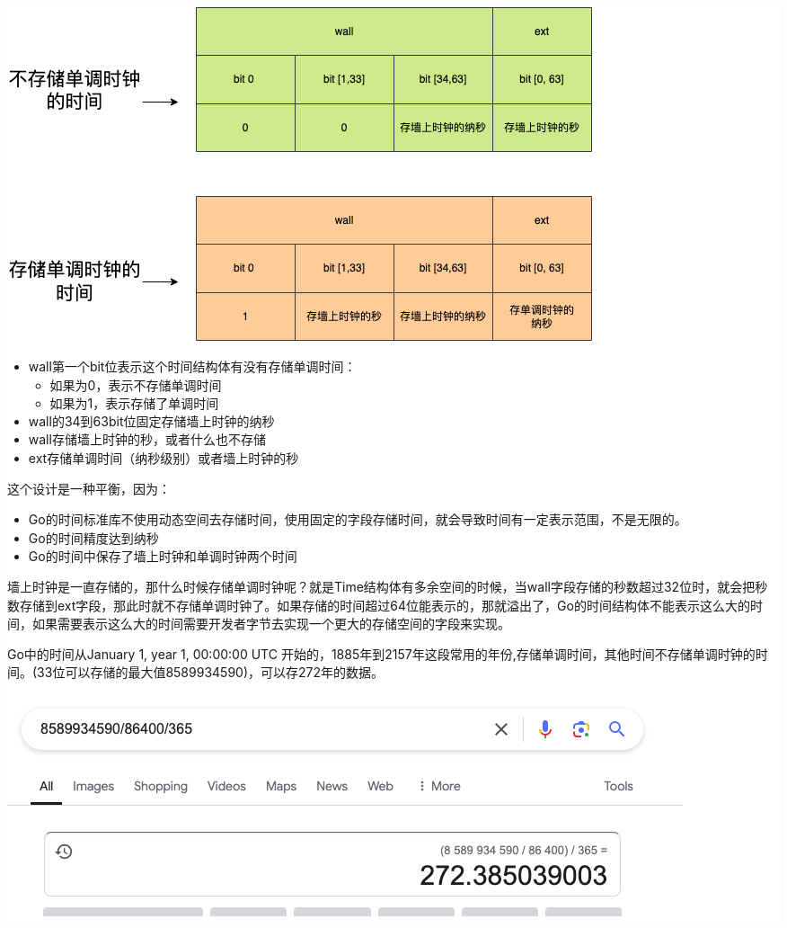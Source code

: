 ![alt text](../img/Go处理时间/gotime.png)

- wall第一个bit位表示这个时间结构体有没有存储单调时间：
	- 如果为0，表示不存储单调时间
	- 如果为1，表示存储了单调时间
- wall的34到63bit位固定存储墙上时钟的纳秒
- wall存储墙上时钟的秒，或者什么也不存储
- ext存储单调时间（纳秒级别）或者墙上时钟的秒

这个设计是一种平衡，因为：
- Go的时间标准库不使用动态空间去存储时间，使用固定的字段存储时间，就会导致时间有一定表示范围，不是无限的。
- Go的时间精度达到纳秒
- Go的时间中保存了墙上时钟和单调时钟两个时间

墙上时钟是一直存储的，那什么时候存储单调时钟呢？就是Time结构体有多余空间的时候，当wall字段存储的秒数超过32位时，就会把秒数存储到ext字段，那此时就不存储单调时钟了。如果存储的时间超过64位能表示的，那就溢出了，Go的时间结构体不能表示这么大的时间，如果需要表示这么大的时间需要开发者字节去实现一个更大的存储空间的字段来实现。

Go中的时间从January 1, year 1, 00:00:00 UTC 开始的，1885年到2157年这段常用的年份,存储单调时间，其他时间不存储单调时钟的时间。(33位可以存储的最大值8589934590)，可以存272年的数据。

![alt text](../img/Go处理时间/image-1.png)
